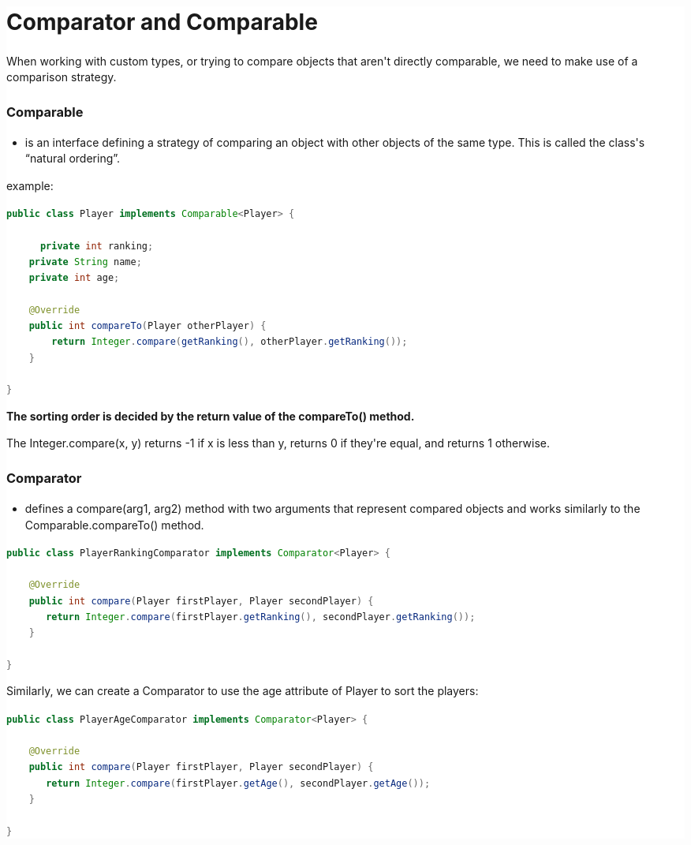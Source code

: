 # Comparator and Comparable

When working with custom types, or trying to compare objects that aren't directly comparable, we need to make use of a comparison strategy.

### Comparable

- is an interface defining a strategy of comparing an object with other objects of the same type. This is called the class's “natural ordering”.

example:

```java
public class Player implements Comparable<Player> {

	  private int ranking;
    private String name;
    private int age;

    @Override
    public int compareTo(Player otherPlayer) {
        return Integer.compare(getRanking(), otherPlayer.getRanking());
    }

}
```

**The sorting order is decided by the return value of the compareTo() method.**

The Integer.compare(x, y) returns -1 if x is less than y, returns 0 if they're equal, and returns 1 otherwise.

### Comparator

- defines a compare(arg1, arg2) method with two arguments that represent compared objects and works similarly to the Comparable.compareTo() method.

```java
public class PlayerRankingComparator implements Comparator<Player> {

    @Override
    public int compare(Player firstPlayer, Player secondPlayer) {
       return Integer.compare(firstPlayer.getRanking(), secondPlayer.getRanking());
    }

}
```

Similarly, we can create a Comparator to use the age attribute of Player to sort the players:

```java
public class PlayerAgeComparator implements Comparator<Player> {

    @Override
    public int compare(Player firstPlayer, Player secondPlayer) {
       return Integer.compare(firstPlayer.getAge(), secondPlayer.getAge());
    }

}
```
